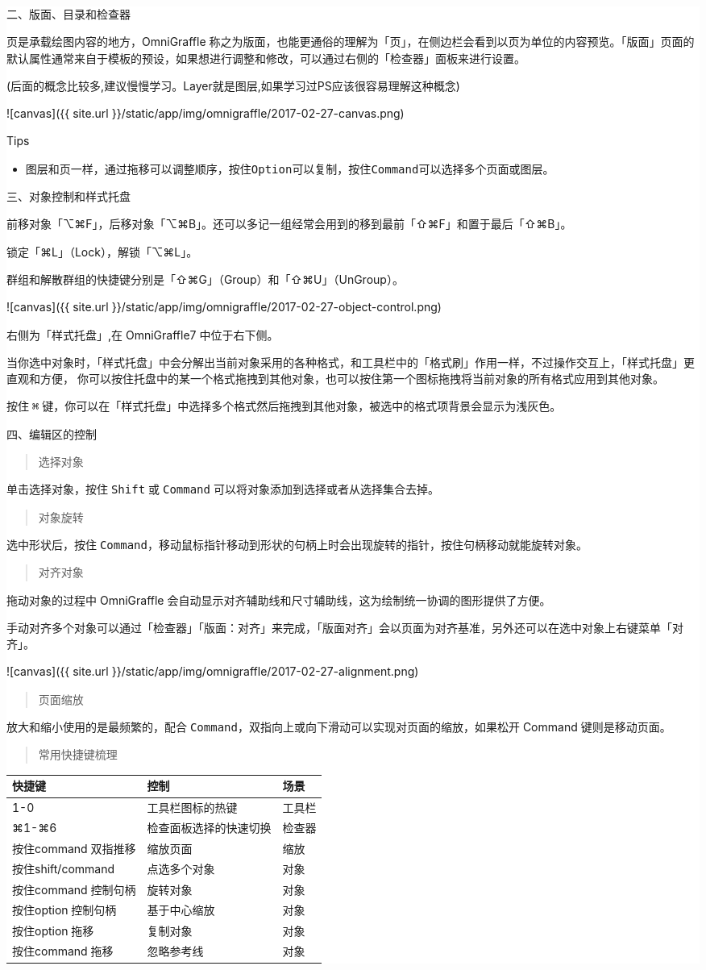 
二、版面、目录和检查器

页是承载绘图内容的地方，OmniGraffle 称之为版面，也能更通俗的理解为「页」，在侧边栏会看到以页为单位的内容预览。「版面」页面的默认属性通常来自于模板的预设，如果想进行调整和修改，可以通过右侧的「检查器」面板来进行设置。

(后面的概念比较多,建议慢慢学习。Layer就是图层,如果学习过PS应该很容易理解这种概念)

![canvas]({{ site.url }}/static/app/img/omnigraffle/2017-02-27-canvas.png)

<label class="label label-info">Tips</label>

- 图层和页一样，通过拖移可以调整顺序，按住<kbd>Option</kbd>可以复制，按住<kbd>Command</kbd>可以选择多个页面或图层。


三、对象控制和样式托盘

前移对象「⌥⌘F」，后移对象「⌥⌘B」。还可以多记一组经常会用到的移到最前「⇧⌘F」和置于最后「⇧⌘B」。

锁定「⌘L」（Lock），解锁「⌥⌘L」。

群组和解散群组的快捷键分别是「⇧⌘G」（Group）和「⇧⌘U」（UnGroup）。


![canvas]({{ site.url }}/static/app/img/omnigraffle/2017-02-27-object-control.png)


右侧为「样式托盘」,在 OmniGraffle7 中位于右下侧。

当你选中对象时，「样式托盘」中会分解出当前对象采用的各种格式，和工具栏中的「格式刷」作用一样，不过操作交互上，「样式托盘」更直观和方便，
你可以按住托盘中的某一个格式拖拽到其他对象，也可以按住第一个图标拖拽将当前对象的所有格式应用到其他对象。

按住 <kbd>⌘</kbd> 键，你可以在「样式托盘」中选择多个格式然后拖拽到其他对象，被选中的格式项背景会显示为浅灰色。


四、编辑区的控制

> 选择对象

单击选择对象，按住 <kbd>Shift</kbd> 或 <kbd>Command</kbd> 可以将对象添加到选择或者从选择集合去掉。

> 对象旋转

选中形状后，按住 <kbd>Command</kbd>，移动鼠标指针移动到形状的句柄上时会出现旋转的指针，按住句柄移动就能旋转对象。

> 对齐对象

拖动对象的过程中 OmniGraffle 会自动显示对齐辅助线和尺寸辅助线，这为绘制统一协调的图形提供了方便。

手动对齐多个对象可以通过「检查器」「版面：对齐」来完成，「版面对齐」会以页面为对齐基准，另外还可以在选中对象上右键菜单「对齐」。


![canvas]({{ site.url }}/static/app/img/omnigraffle/2017-02-27-alignment.png)


> 页面缩放

放大和缩小使用的是最频繁的，配合 <kbd>Command</kbd>，双指向上或向下滑动可以实现对页面的缩放，如果松开 Command 键则是移动页面。


> 常用快捷键梳理

|快捷键	                | 控制     	                    | 场景 |
| :------------ |:----------    |:----------    |
|1-0	                | 工具栏图标的热键	                | 工具栏 |
|⌘1-⌘6	                | 检查面板选择的快速切换	        | 检查器 |
|按住command 双指推移	    | 缩放页面                       | 缩放 |
|按住shift/command     	| 点选多个对象	                | 对象 |
|按住command 控制句柄	    | 旋转对象	                    | 对象 |
|按住option 控制句柄	    | 基于中心缩放	                | 对象 |
|按住option 拖移	        | 复制对象	                    | 对象 |
|按住command 拖移	        | 忽略参考线	                    | 对象 |